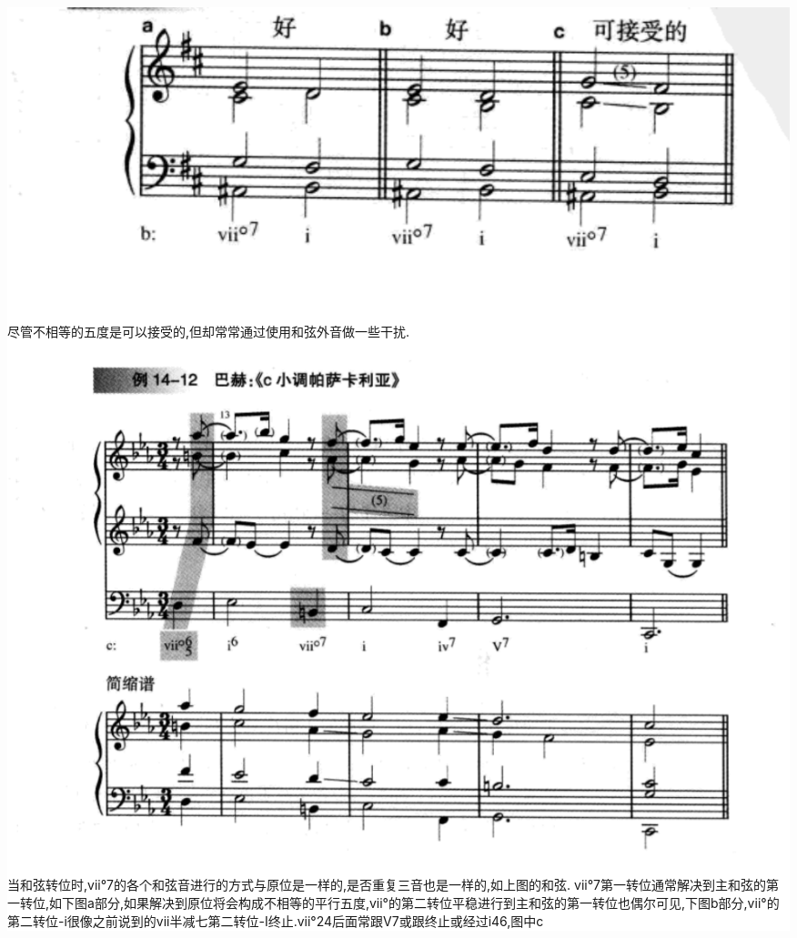 ![vii°7](/assets/musicnote/sch9.png)

尽管不相等的五度是可以接受的,但却常常通过使用和弦外音做一些干扰.
![不相等五度干扰](/assets/musicnote/sch10.png)

当和弦转位时,vii°7的各个和弦音进行的方式与原位是一样的,是否重复三音也是一样的,如上图的和弦.
vii°7第一转位通常解决到主和弦的第一转位,如下图a部分,如果解决到原位将会构成不相等的平行五度,vii°的第二转位平稳进行到主和弦的第一转位也偶尔可见,下图b部分,vii°的第二转位-i很像之前说到的vii半减七第二转位-I终止.vii°24后面常跟V7或跟终止或经过i46,图中c
